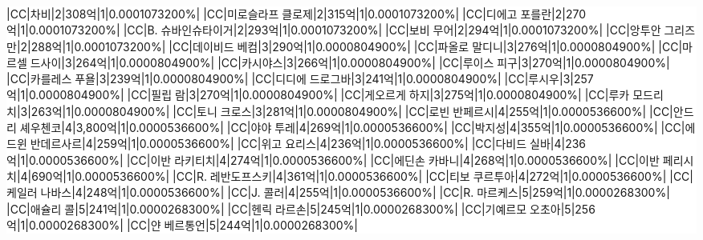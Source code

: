 |CC|차비|2|308억|1|0.0001073200%|
|CC|미로슬라프 클로제|2|315억|1|0.0001073200%|
|CC|디에고 포를란|2|270억|1|0.0001073200%|
|CC|B. 슈바인슈타이거|2|293억|1|0.0001073200%|
|CC|보비 무어|2|294억|1|0.0001073200%|
|CC|앙투안 그리즈만|2|288억|1|0.0001073200%|
|CC|데이비드 베컴|3|290억|1|0.0000804900%|
|CC|파올로 말디니|3|276억|1|0.0000804900%|
|CC|마르셀 드사이|3|264억|1|0.0000804900%|
|CC|카시야스|3|266억|1|0.0000804900%|
|CC|루이스 피구|3|270억|1|0.0000804900%|
|CC|카를레스 푸욜|3|239억|1|0.0000804900%|
|CC|디디에 드로그바|3|241억|1|0.0000804900%|
|CC|루시우|3|257억|1|0.0000804900%|
|CC|필립 람|3|270억|1|0.0000804900%|
|CC|게오르게 하지|3|275억|1|0.0000804900%|
|CC|루카 모드리치|3|263억|1|0.0000804900%|
|CC|토니 크로스|3|281억|1|0.0000804900%|
|CC|로빈 반페르시|4|255억|1|0.0000536600%|
|CC|안드리 셰우첸코|4|3,800억|1|0.0000536600%|
|CC|야야 투레|4|269억|1|0.0000536600%|
|CC|박지성|4|355억|1|0.0000536600%|
|CC|에드윈 반데르사르|4|259억|1|0.0000536600%|
|CC|위고 요리스|4|236억|1|0.0000536600%|
|CC|다비드 실바|4|236억|1|0.0000536600%|
|CC|이반 라키티치|4|274억|1|0.0000536600%|
|CC|에딘손 카바니|4|268억|1|0.0000536600%|
|CC|이반 페리시치|4|690억|1|0.0000536600%|
|CC|R. 레반도프스키|4|361억|1|0.0000536600%|
|CC|티보 쿠르투아|4|272억|1|0.0000536600%|
|CC|케일러 나바스|4|248억|1|0.0000536600%|
|CC|J. 콜러|4|255억|1|0.0000536600%|
|CC|R. 마르케스|5|259억|1|0.0000268300%|
|CC|애슐리 콜|5|241억|1|0.0000268300%|
|CC|헨릭 라르손|5|245억|1|0.0000268300%|
|CC|기예르모 오초아|5|256억|1|0.0000268300%|
|CC|얀 베르통언|5|244억|1|0.0000268300%|